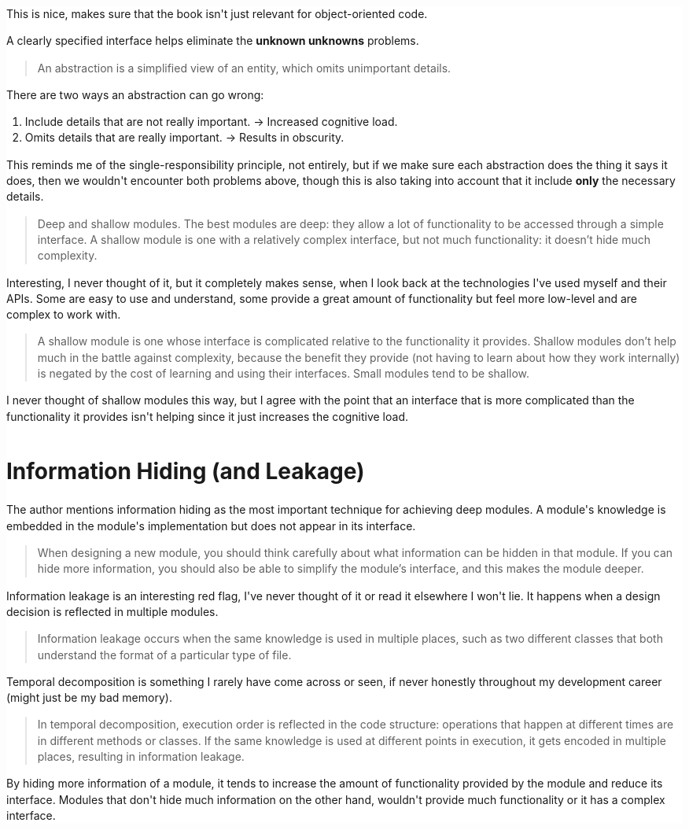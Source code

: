 This is nice, makes sure that the book isn't just relevant for object-oriented code.

A clearly specified interface helps eliminate the **unknown unknowns** problems.

> An abstraction is a simplified view of an entity, which omits unimportant details.

There are two ways an abstraction can go wrong:

1. Include details that are not really important. -> Increased cognitive load.
2. Omits details that are really important. -> Results in obscurity.

This reminds me of the single-responsibility principle, not entirely, but if we make sure each abstraction does the thing it says it does, then we wouldn't encounter both problems above, though this is also taking into account that it include **only** the necessary details.

> Deep and shallow modules. The best modules are deep: they allow a lot of functionality to be accessed through a simple interface. A shallow module is one with a relatively complex interface, but not much functionality: it doesn’t hide much complexity.

Interesting, I never thought of it, but it completely makes sense, when I look back at the technologies I've used myself and their APIs. Some are easy to use and understand, some provide a great amount of functionality but feel more low-level and are complex to work with.

> A shallow module is one whose interface is complicated relative to the functionality it provides. Shallow modules don’t help much in the battle against complexity, because the benefit they provide (not having to learn about how they work internally) is negated by the cost of learning and using their interfaces. Small modules tend to be shallow.

I never thought of shallow modules this way, but I agree with the point that an interface that is more complicated than the functionality it provides isn't helping since it just increases the cognitive load.

# Information Hiding (and Leakage)

The author mentions information hiding as the most important technique for achieving deep modules. A module's knowledge is embedded in the module's implementation but does not appear in its interface.

> When designing a new module, you should think carefully about what information can be hidden in that module. If you can hide more information, you should also be able to simplify the module’s interface, and this makes the module deeper.

Information leakage is an interesting red flag, I've never thought of it or read it elsewhere I won't lie. It happens when a design decision is reflected in multiple modules.

> Information leakage occurs when the same knowledge is used in multiple places, such as two different classes that both understand the format of a particular type of file.

Temporal decomposition is something I rarely have come across or seen, if never honestly throughout my development career (might just be my bad memory).

> In temporal decomposition, execution order is reflected in the code structure: operations that happen at different times are in different methods or classes. If the same knowledge is used at different points in execution, it gets encoded in multiple places, resulting in information leakage.

By hiding more information of a module, it tends to increase the amount of functionality provided by the module and reduce its interface. Modules that don't hide much information on the other hand, wouldn't provide much functionality or it has a complex interface.
